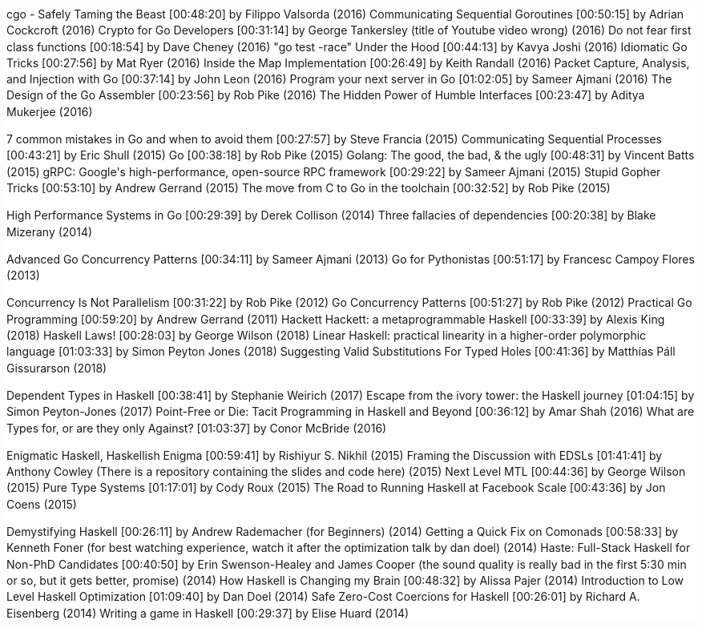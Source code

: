 cgo - Safely Taming the Beast [00:48:20] by Filippo Valsorda (2016)
Communicating Sequential Goroutines [00:50:15] by Adrian Cockcroft (2016)
Crypto for Go Developers [00:31:14] by George Tankersley (title of Youtube video wrong) (2016)
Do not fear first class functions [00:18:54] by Dave Cheney (2016)
"go test -race" Under the Hood [00:44:13] by Kavya Joshi (2016)
Idiomatic Go Tricks [00:27:56] by Mat Ryer (2016)
Inside the Map Implementation [00:26:49] by Keith Randall (2016)
Packet Capture, Analysis, and Injection with Go [00:37:14] by John Leon (2016)
Program your next server in Go [01:02:05] by Sameer Ajmani (2016)
The Design of the Go Assembler [00:23:56] by Rob Pike (2016)
The Hidden Power of Humble Interfaces [00:23:47] by Aditya Mukerjee (2016)

7 common mistakes in Go and when to avoid them [00:27:57] by Steve Francia (2015)
Communicating Sequential Processes [00:43:21] by Eric Shull (2015)
Go [00:38:18] by Rob Pike (2015)
Golang: The good, the bad, & the ugly [00:48:31] by Vincent Batts (2015)
gRPC: Google's high-performance, open-source RPC framework [00:29:22] by Sameer Ajmani (2015)
Stupid Gopher Tricks [00:53:10] by Andrew Gerrand (2015)
The move from C to Go in the toolchain [00:32:52] by Rob Pike (2015)

High Performance Systems in Go [00:29:39] by Derek Collison (2014)
Three fallacies of dependencies [00:20:38] by Blake Mizerany (2014)

Advanced Go Concurrency Patterns [00:34:11] by Sameer Ajmani (2013)
Go for Pythonistas [00:51:17] by Francesc Campoy Flores (2013)

Concurrency Is Not Parallelism [00:31:22] by Rob Pike (2012)
Go Concurrency Patterns [00:51:27] by Rob Pike (2012)
Practical Go Programming [00:59:20] by Andrew Gerrand (2011)
Hackett
Hackett: a metaprogrammable Haskell [00:33:39] by Alexis King (2018)
Haskell
Laws! [00:28:03] by George Wilson (2018)
Linear Haskell: practical linearity in a higher-order polymorphic language [01:03:33] by Simon Peyton Jones (2018)
Suggesting Valid Substitutions For Typed Holes [00:41:36] by Matthías Páll Gissurarson (2018)

Dependent Types in Haskell [00:38:41] by Stephanie Weirich (2017)
Escape from the ivory tower: the Haskell journey [01:04:15] by Simon Peyton-Jones (2017)
Point-Free or Die: Tacit Programming in Haskell and Beyond [00:36:12] by Amar Shah (2016)
What are Types for, or are they only Against? [01:03:37] by Conor McBride (2016)

Enigmatic Haskell, Haskellish Enigma [00:59:41] by Rishiyur S. Nikhil (2015)
Framing the Discussion with EDSLs [01:41:41] by Anthony Cowley (There is a repository containing the slides and code here) (2015)
Next Level MTL [00:44:36] by George Wilson (2015)
Pure Type Systems [01:17:01] by Cody Roux (2015)
The Road to Running Haskell at Facebook Scale [00:43:36] by Jon Coens (2015)

Demystifying Haskell [00:26:11] by Andrew Rademacher (for Beginners) (2014)
Getting a Quick Fix on Comonads [00:58:33] by Kenneth Foner (for best watching experience, watch it after the optimization talk by dan doel) (2014)
Haste: Full-Stack Haskell for Non-PhD Candidates [00:40:50] by Erin Swenson-Healey and James Cooper (the sound quality is really bad in the first 5:30 min or so, but it gets better, promise) (2014)
How Haskell is Changing my Brain [00:48:32] by Alissa Pajer (2014)
Introduction to Low Level Haskell Optimization [01:09:40] by Dan Doel (2014)
Safe Zero-Cost Coercions for Haskell [00:26:01] by Richard A. Eisenberg (2014)
Writing a game in Haskell [00:29:37] by Elise Huard (2014)
